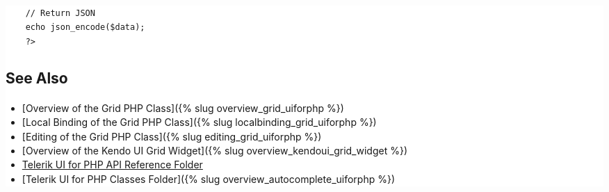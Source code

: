         // Return JSON
        echo json_encode($data);
        ?>

## See Also

* [Overview of the Grid PHP Class]({% slug overview_grid_uiforphp %})
* [Local Binding of the Grid PHP Class]({% slug localbinding_grid_uiforphp %})
* [Editing of the Grid PHP Class]({% slug editing_grid_uiforphp %})
* [Overview of the Kendo UI Grid Widget]({% slug overview_kendoui_grid_widget %})
* [Telerik UI for PHP API Reference Folder](/api/php/Kendo/UI/AutoComplete)
* [Telerik UI for PHP Classes Folder]({% slug overview_autocomplete_uiforphp %})
